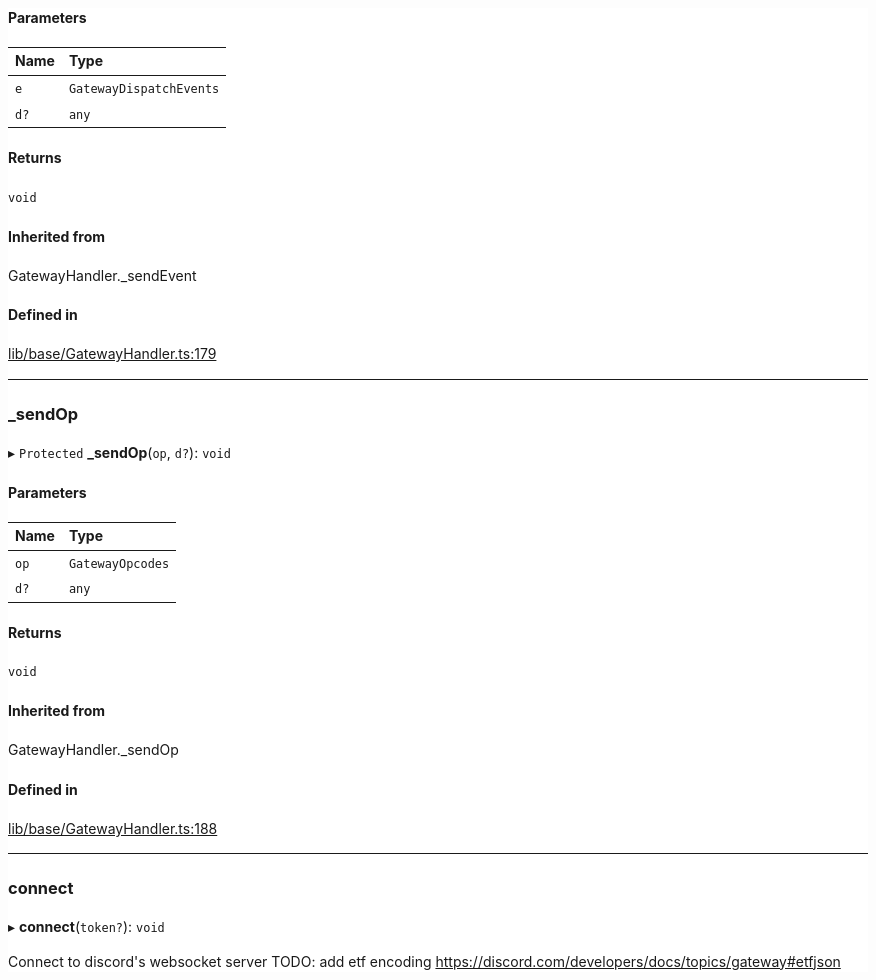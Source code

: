 #### Parameters

| Name | Type |
| :------ | :------ |
| `e` | `GatewayDispatchEvents` |
| `d?` | `any` |

#### Returns

`void`

#### Inherited from

GatewayHandler.\_sendEvent

#### Defined in

[lib/base/GatewayHandler.ts:179](https://github.com/Artrix9095/Slythe.js/blob/1b3319e/packages/core/src/lib/base/GatewayHandler.ts#L179)

___

### \_sendOp

▸ `Protected` **_sendOp**(`op`, `d?`): `void`

#### Parameters

| Name | Type |
| :------ | :------ |
| `op` | `GatewayOpcodes` |
| `d?` | `any` |

#### Returns

`void`

#### Inherited from

GatewayHandler.\_sendOp

#### Defined in

[lib/base/GatewayHandler.ts:188](https://github.com/Artrix9095/Slythe.js/blob/1b3319e/packages/core/src/lib/base/GatewayHandler.ts#L188)

___

### connect

▸ **connect**(`token?`): `void`

Connect to discord's websocket server
TODO: add etf encoding https://discord.com/developers/docs/topics/gateway#etfjson
